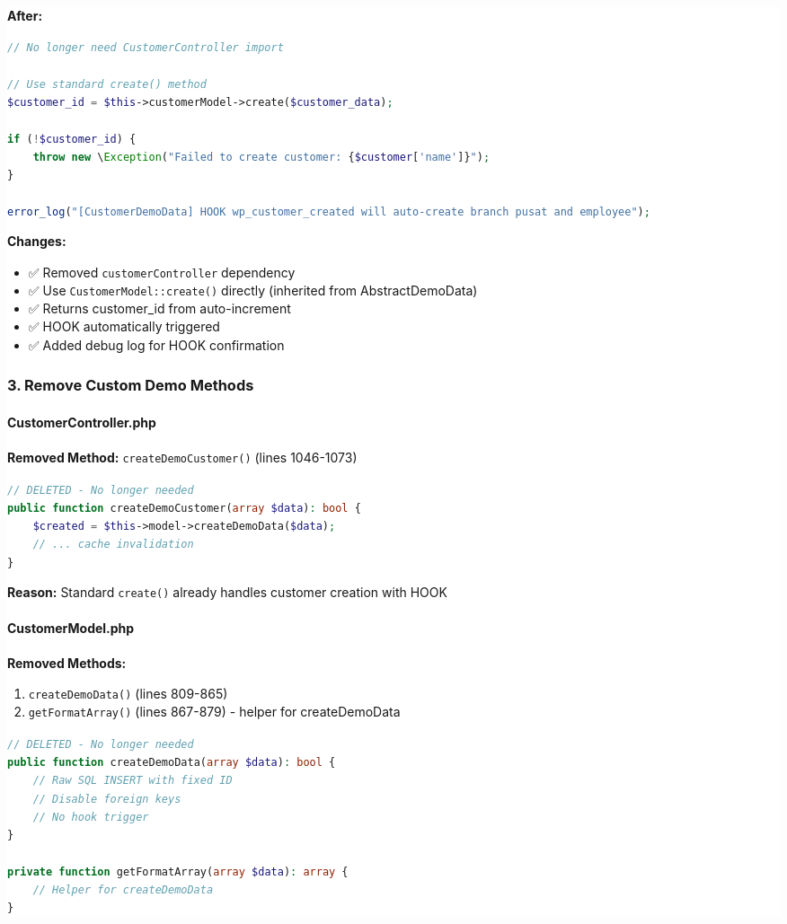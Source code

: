 **After:**
```php
// No longer need CustomerController import

// Use standard create() method
$customer_id = $this->customerModel->create($customer_data);

if (!$customer_id) {
    throw new \Exception("Failed to create customer: {$customer['name']}");
}

error_log("[CustomerDemoData] HOOK wp_customer_created will auto-create branch pusat and employee");
```

**Changes:**
- ✅ Removed `customerController` dependency
- ✅ Use `CustomerModel::create()` directly (inherited from AbstractDemoData)
- ✅ Returns customer_id from auto-increment
- ✅ HOOK automatically triggered
- ✅ Added debug log for HOOK confirmation

### 3. Remove Custom Demo Methods

#### CustomerController.php

**Removed Method:** `createDemoCustomer()` (lines 1046-1073)

```php
// DELETED - No longer needed
public function createDemoCustomer(array $data): bool {
    $created = $this->model->createDemoData($data);
    // ... cache invalidation
}
```

**Reason:** Standard `create()` already handles customer creation with HOOK

#### CustomerModel.php

**Removed Methods:**
1. `createDemoData()` (lines 809-865)
2. `getFormatArray()` (lines 867-879) - helper for createDemoData

```php
// DELETED - No longer needed
public function createDemoData(array $data): bool {
    // Raw SQL INSERT with fixed ID
    // Disable foreign keys
    // No hook trigger
}

private function getFormatArray(array $data): array {
    // Helper for createDemoData
}
```
